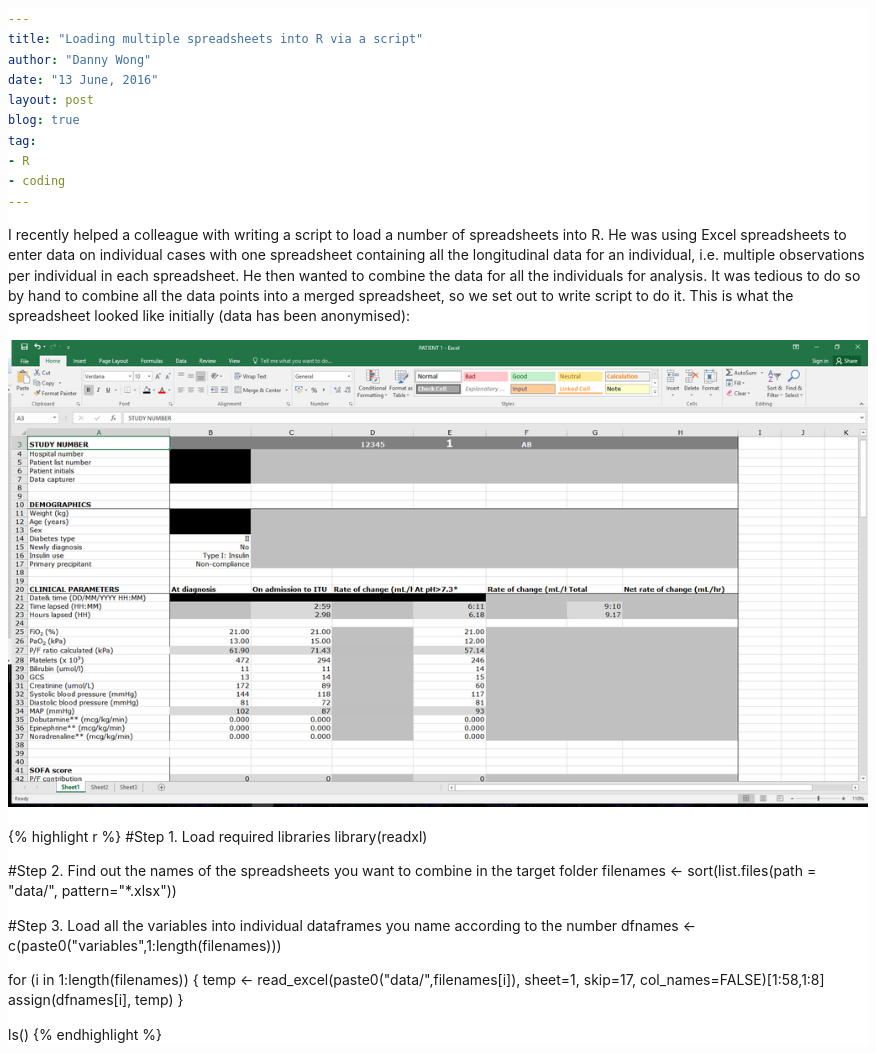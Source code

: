 ```yaml
---
title: "Loading multiple spreadsheets into R via a script"
author: "Danny Wong"
date: "13 June, 2016"
layout: post
blog: true
tag:
- R
- coding
---
```


I recently helped a colleague with writing a script to load a number of spreadsheets into R. He was using Excel spreadsheets to enter data on individual cases with one spreadsheet containing all the longitudinal data for an individual, i.e. multiple observations per individual in each spreadsheet. He then wanted to combine the data for all the individuals for analysis. It was tedious to do so by hand to combine all the data points into a merged spreadsheet, so we set out to write script to do it. This is what the spreadsheet looked like initially (data has been anonymised):

![Excel Spreadsheet](../figures/2016-06-13-Loading-multiple-spreadsheets-into-R-via-a-script/screenshot.png)


{% highlight r %}
#Step 1. Load required libraries
library(readxl)

#Step 2. Find out the names of the spreadsheets you want to combine in the target folder
filenames <- sort(list.files(path = "data/", pattern="*.xlsx"))

#Step 3. Load all the variables into individual dataframes you name according to the number 
dfnames <- c(paste0("variables",1:length(filenames)))

for (i in 1:length(filenames)) {
        temp <- read_excel(paste0("data/",filenames[i]), sheet=1, skip=17, col_names=FALSE)[1:58,1:8]
        assign(dfnames[i], temp)
}

ls()
{% endhighlight %}
